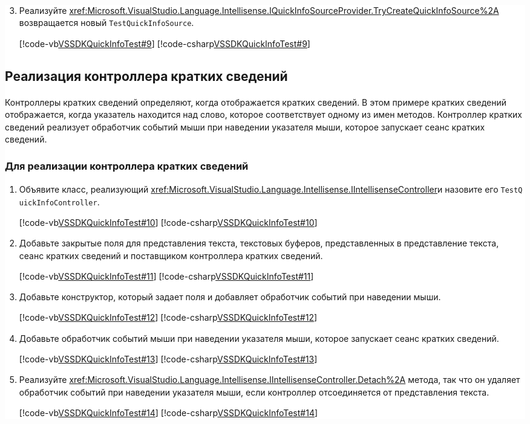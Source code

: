 3.  Реализуйте <xref:Microsoft.VisualStudio.Language.Intellisense.IQuickInfoSourceProvider.TryCreateQuickInfoSource%2A> возвращается новый `TestQuickInfoSource`.  
  
     [!code-vb[VSSDKQuickInfoTest#9](../extensibility/codesnippet/VisualBasic/walkthrough-displaying-quickinfo-tooltips_9.vb)]
     [!code-csharp[VSSDKQuickInfoTest#9](../extensibility/codesnippet/CSharp/walkthrough-displaying-quickinfo-tooltips_9.cs)]  
  
## <a name="implement-a-quickinfo-controller"></a>Реализация контроллера кратких сведений  
 Контроллеры кратких сведений определяют, когда отображается кратких сведений. В этом примере кратких сведений отображается, когда указатель находится над слово, которое соответствует одному из имен методов. Контроллер кратких сведений реализует обработчик событий мыши при наведении указателя мыши, которое запускает сеанс кратких сведений.  
  
### <a name="to-implement-a-quickinfo-controller"></a>Для реализации контроллера кратких сведений  
  
1.  Объявите класс, реализующий <xref:Microsoft.VisualStudio.Language.Intellisense.IIntellisenseController>и назовите его `TestQuickInfoController`.  
  
     [!code-vb[VSSDKQuickInfoTest#10](../extensibility/codesnippet/VisualBasic/walkthrough-displaying-quickinfo-tooltips_10.vb)]
     [!code-csharp[VSSDKQuickInfoTest#10](../extensibility/codesnippet/CSharp/walkthrough-displaying-quickinfo-tooltips_10.cs)]  
  
2.  Добавьте закрытые поля для представления текста, текстовых буферов, представленных в представление текста, сеанс кратких сведений и поставщиком контроллера кратких сведений.  
  
     [!code-vb[VSSDKQuickInfoTest#11](../extensibility/codesnippet/VisualBasic/walkthrough-displaying-quickinfo-tooltips_11.vb)]
     [!code-csharp[VSSDKQuickInfoTest#11](../extensibility/codesnippet/CSharp/walkthrough-displaying-quickinfo-tooltips_11.cs)]  
  
3.  Добавьте конструктор, который задает поля и добавляет обработчик событий при наведении мыши.  
  
     [!code-vb[VSSDKQuickInfoTest#12](../extensibility/codesnippet/VisualBasic/walkthrough-displaying-quickinfo-tooltips_12.vb)]
     [!code-csharp[VSSDKQuickInfoTest#12](../extensibility/codesnippet/CSharp/walkthrough-displaying-quickinfo-tooltips_12.cs)]  
  
4.  Добавьте обработчик событий мыши при наведении указателя мыши, которое запускает сеанс кратких сведений.  
  
     [!code-vb[VSSDKQuickInfoTest#13](../extensibility/codesnippet/VisualBasic/walkthrough-displaying-quickinfo-tooltips_13.vb)]
     [!code-csharp[VSSDKQuickInfoTest#13](../extensibility/codesnippet/CSharp/walkthrough-displaying-quickinfo-tooltips_13.cs)]  
  
5.  Реализуйте <xref:Microsoft.VisualStudio.Language.Intellisense.IIntellisenseController.Detach%2A> метода, так что он удаляет обработчик событий при наведении указателя мыши, если контроллер отсоединяется от представления текста.  
  
     [!code-vb[VSSDKQuickInfoTest#14](../extensibility/codesnippet/VisualBasic/walkthrough-displaying-quickinfo-tooltips_14.vb)]
     [!code-csharp[VSSDKQuickInfoTest#14](../extensibility/codesnippet/CSharp/walkthrough-displaying-quickinfo-tooltips_14.cs)]  
  